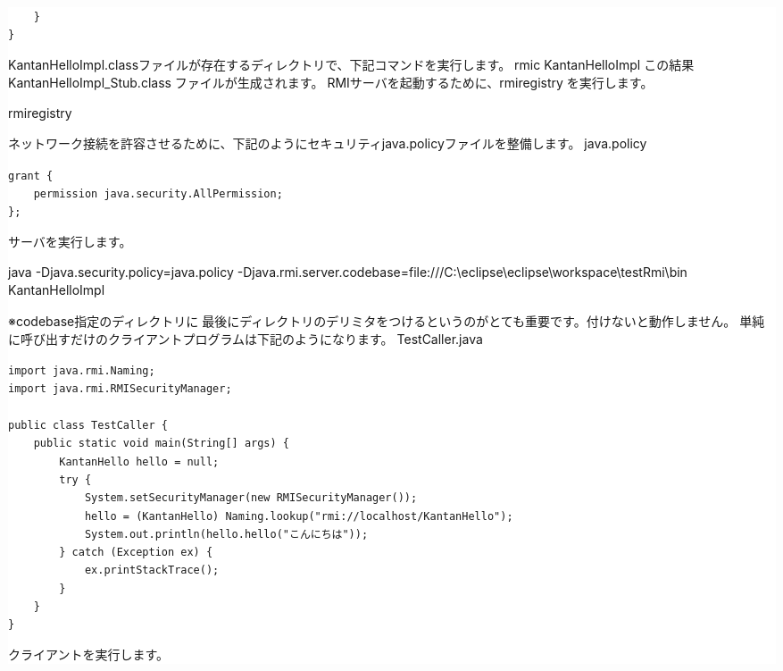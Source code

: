 ```
    }
}
```

      

KantanHelloImpl.classファイルが存在するディレクトリで、下記コマンドを実行します。
rmic KantanHelloImpl
この結果 KantanHelloImpl_Stub.class ファイルが生成されます。
RMIサーバを起動するために、rmiregistry を実行します。

      
rmiregistry

      

ネットワーク接続を許容させるために、下記のようにセキュリティjava.policyファイルを整備します。
java.policy

```
grant {
    permission java.security.AllPermission;
};
```


サーバを実行します。

      
java -Djava.security.policy=java.policy -Djava.rmi.server.codebase=file:///C:\eclipse\eclipse\workspace\testRmi\bin\
      KantanHelloImpl

      
※codebase指定のディレクトリに 最後にディレクトリのデリミタをつけるというのがとても重要です。付けないと動作しません。
単純に呼び出すだけのクライアントプログラムは下記のようになります。
TestCaller.java

      
```
import java.rmi.Naming;
import java.rmi.RMISecurityManager;

public class TestCaller {
    public static void main(String[] args) {
        KantanHello hello = null;
        try {
            System.setSecurityManager(new RMISecurityManager());
            hello = (KantanHello) Naming.lookup("rmi://localhost/KantanHello");
            System.out.println(hello.hello("こんにちは"));
        } catch (Exception ex) {
            ex.printStackTrace();
        }
    }
}
```

      

クライアントを実行します。
